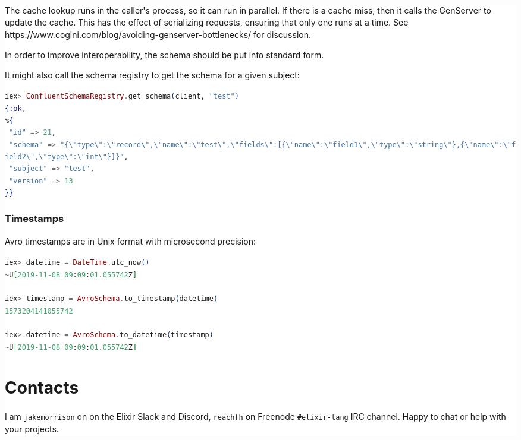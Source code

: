 The cache lookup runs in the caller's process, so it can run in parallel.
If there is a cache miss, then it calls the GenServer to update the cache.
This has the effect of serializing requests, ensuring that only one runs
at a time. See https://www.cogini.com/blog/avoiding-genserver-bottlenecks/ for
discussion.

In order to improve interoperability, the schema should be put into standard form.

It might also call the schema registry to get the schema for a given subject:

```elixir
iex> ConfluentSchemaRegistry.get_schema(client, "test")
{:ok,
%{
 "id" => 21,
 "schema" => "{\"type\":\"record\",\"name\":\"test\",\"fields\":[{\"name\":\"field1\",\"type\":\"string\"},{\"name\":\"field2\",\"type\":\"int\"}]}",
 "subject" => "test",
 "version" => 13
}}
```

### Timestamps

Avro timestamps are in Unix format with microsecond precision:

```elixir
iex> datetime = DateTime.utc_now()
~U[2019-11-08 09:09:01.055742Z]

iex> timestamp = AvroSchema.to_timestamp(datetime)
1573204141055742

iex> datetime = AvroSchema.to_datetime(timestamp)
~U[2019-11-08 09:09:01.055742Z]
```

# Contacts

I am `jakemorrison` on on the Elixir Slack and Discord, `reachfh` on Freenode
`#elixir-lang` IRC channel. Happy to chat or help with your projects.
